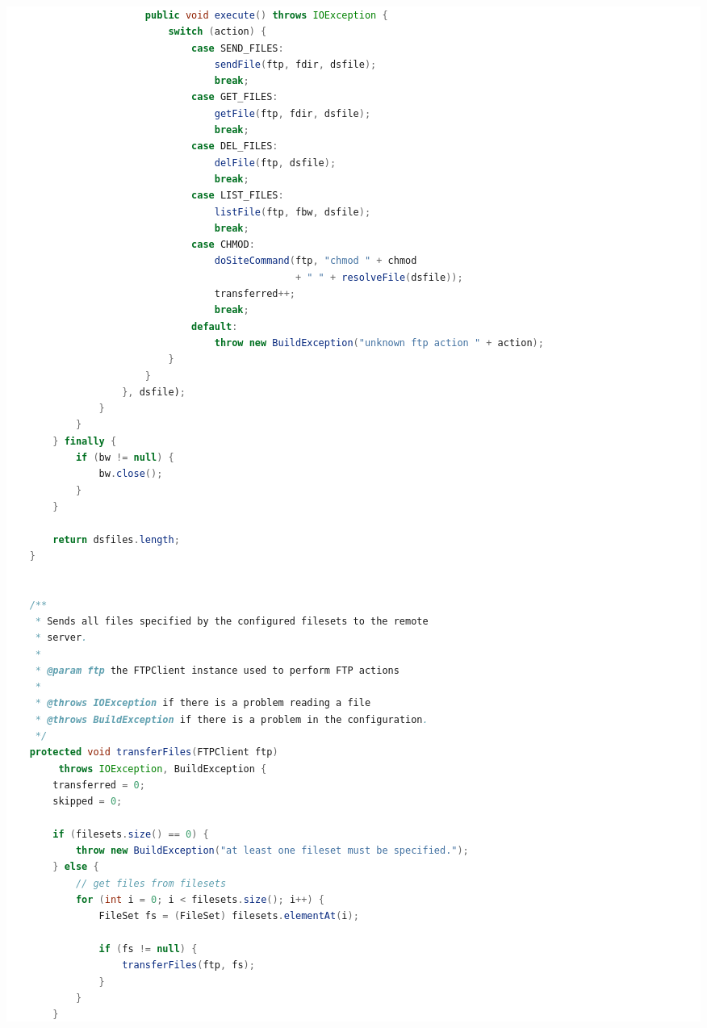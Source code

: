 ```java
                        public void execute() throws IOException {
                            switch (action) {
                                case SEND_FILES:
                                    sendFile(ftp, fdir, dsfile);
                                    break;
                                case GET_FILES:
                                    getFile(ftp, fdir, dsfile);
                                    break;
                                case DEL_FILES:
                                    delFile(ftp, dsfile);
                                    break;
                                case LIST_FILES:
                                    listFile(ftp, fbw, dsfile);
                                    break;
                                case CHMOD:
                                    doSiteCommand(ftp, "chmod " + chmod
                                                  + " " + resolveFile(dsfile));
                                    transferred++;
                                    break;
                                default:
                                    throw new BuildException("unknown ftp action " + action);
                            }
                        }
                    }, dsfile);
                }
            }
        } finally {
            if (bw != null) {
                bw.close();
            }
        }

        return dsfiles.length;
    }


    /**
     * Sends all files specified by the configured filesets to the remote
     * server.
     *
     * @param ftp the FTPClient instance used to perform FTP actions
     *
     * @throws IOException if there is a problem reading a file
     * @throws BuildException if there is a problem in the configuration.
     */
    protected void transferFiles(FTPClient ftp)
         throws IOException, BuildException {
        transferred = 0;
        skipped = 0;

        if (filesets.size() == 0) {
            throw new BuildException("at least one fileset must be specified.");
        } else {
            // get files from filesets
            for (int i = 0; i < filesets.size(); i++) {
                FileSet fs = (FileSet) filesets.elementAt(i);

                if (fs != null) {
                    transferFiles(ftp, fs);
                }
            }
        }

```